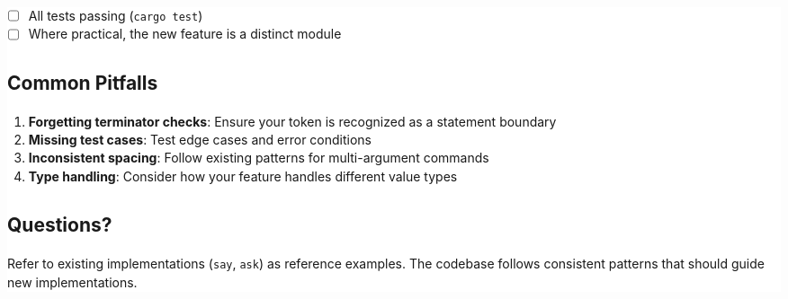 - [ ] All tests passing (`cargo test`)
- [ ] Where practical, the new feature is a distinct module

## Common Pitfalls

1. **Forgetting terminator checks**: Ensure your token is recognized as a statement boundary
2. **Missing test cases**: Test edge cases and error conditions
3. **Inconsistent spacing**: Follow existing patterns for multi-argument commands
4. **Type handling**: Consider how your feature handles different value types

## Questions?

Refer to existing implementations (`say`, `ask`) as reference examples. The codebase follows consistent patterns that should guide new implementations.